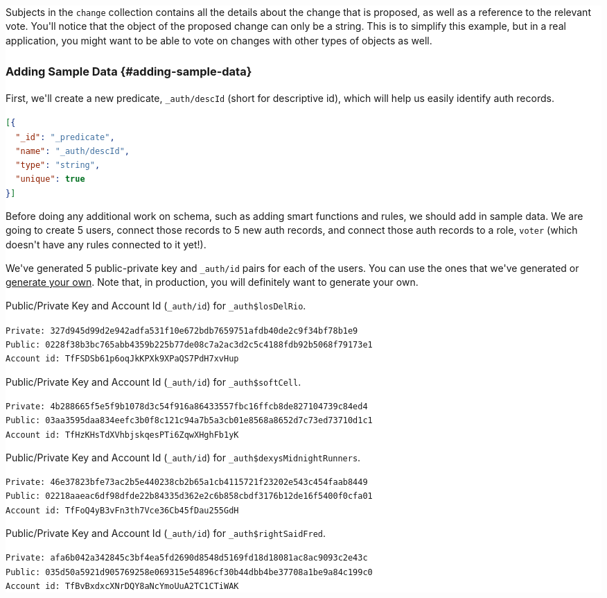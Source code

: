 Subjects in the `change` collection contains all the details about the change that
is proposed, as well as a reference to the relevant vote. You'll notice that the
object of the proposed change can only be a string. This is to simplify this example,
but in a real application, you might want to be able to vote on changes with other
types of objects as well.

### Adding Sample Data {#adding-sample-data}

First, we'll create a new predicate, `_auth/descId` (short for descriptive id),
which will help us easily identify auth records.

```json
[{
  "_id": "_predicate",
  "name": "_auth/descId",
  "type": "string",
  "unique": true
}]
```

Before doing any additional work on schema, such as adding smart functions and rules,
we should add in sample data. We are going to create 5 users, connect those records
to 5 new auth records, and connect those auth records to a role, `voter` (which doesn't
have any rules connected to it yet!).

We've generated 5 public-private key and `_auth/id` pairs for each of the users.
You can use the ones that we've generated or
[generate your own](concepts/identity/auth_records.md#auth-role-rule-structure).
Note that, in production, you will definitely want to generate your own.

Public/Private Key and Account Id (`_auth/id`) for `_auth$losDelRio`.

```all
Private: 327d945d99d2e942adfa531f10e672bdb7659751afdb40de2c9f34bf78b1e9
Public: 0228f38b3bc765abb4359b225b77de08c7a2ac3d2c5c4188fdb92b5068f79173e1
Account id: TfFSDSb61p6oqJkKPXk9XPaQS7PdH7xvHup
```

Public/Private Key and Account Id (`_auth/id`) for `_auth$softCell`.

```all
Private: 4b288665f5e5f9b1078d3c54f916a86433557fbc16ffcb8de827104739c84ed4
Public: 03aa3595daa834eefc3b0f8c121c94a7b5a3cb01e8568a8652d7c73ed73710d1c1
Account id: TfHzKHsTdXVhbjskqesPTi6ZqwXHghFb1yK
```

Public/Private Key and Account Id (`_auth/id`) for `_auth$dexysMidnightRunners`.

```all
Private: 46e37823bfe73ac2b5e440238cb2b65a1cb4115721f23202e543c454faab8449
Public: 02218aaeac6df98dfde22b84335d362e2c6b858cbdf3176b12de16f5400f0cfa01
Account id: TfFoQ4yB3vFn3th7Vce36Cb45fDau255GdH
```

Public/Private Key and Account Id (`_auth/id`) for `_auth$rightSaidFred`.

```all
Private: afa6b042a342845c3bf4ea5fd2690d8548d5169fd18d18081ac8ac9093c2e43c
Public: 035d50a5921d905769258e069315e54896cf30b44dbb4be37708a1be9a84c199c0
Account id: TfBvBxdxcXNrDQY8aNcYmoUuA2TC1CTiWAK
```
